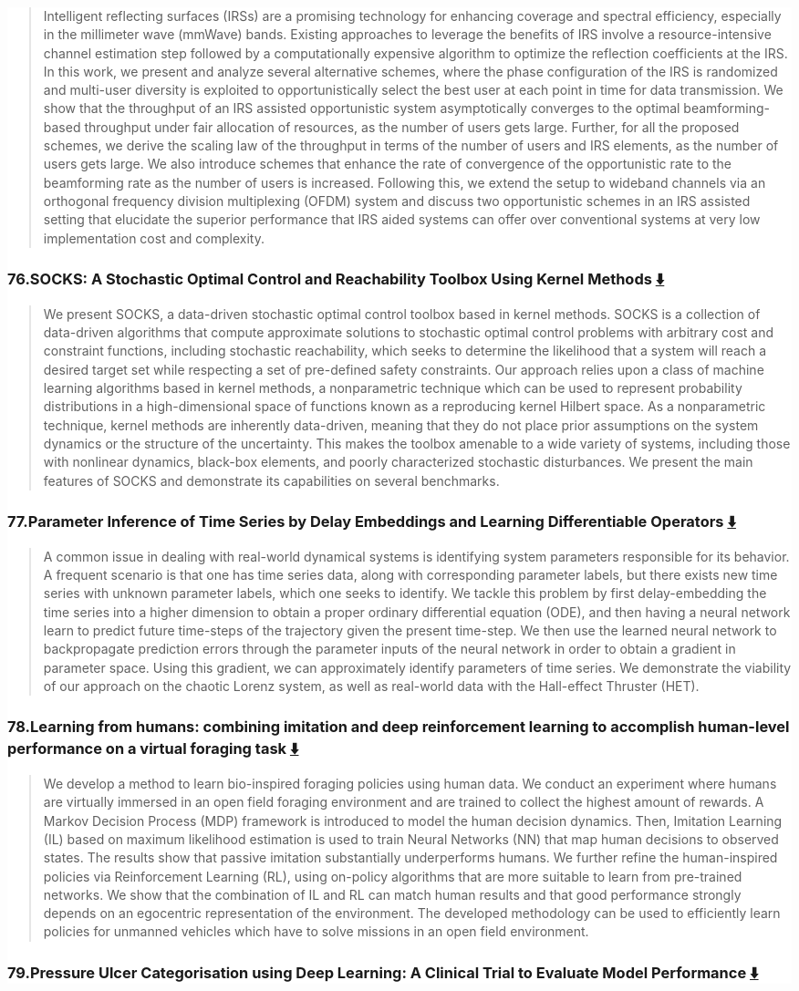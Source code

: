 >  Intelligent reflecting surfaces (IRSs) are a promising technology for enhancing coverage and spectral efficiency, especially in the millimeter wave (mmWave) bands. Existing approaches to leverage the benefits of IRS involve a resource-intensive channel estimation step followed by a computationally expensive algorithm to optimize the reflection coefficients at the IRS. In this work, we present and analyze several alternative schemes, where the phase configuration of the IRS is randomized and multi-user diversity is exploited to opportunistically select the best user at each point in time for data transmission. We show that the throughput of an IRS assisted opportunistic system asymptotically converges to the optimal beamforming-based throughput under fair allocation of resources, as the number of users gets large. Further, for all the proposed schemes, we derive the scaling law of the throughput in terms of the number of users and IRS elements, as the number of users gets large. We also introduce schemes that enhance the rate of convergence of the opportunistic rate to the beamforming rate as the number of users is increased. Following this, we extend the setup to wideband channels via an orthogonal frequency division multiplexing (OFDM) system and discuss two opportunistic schemes in an IRS assisted setting that elucidate the superior performance that IRS aided systems can offer over conventional systems at very low implementation cost and complexity.      
### 76.SOCKS: A Stochastic Optimal Control and Reachability Toolbox Using Kernel Methods  [ :arrow_down: ](https://arxiv.org/pdf/2203.06290.pdf)
>  We present SOCKS, a data-driven stochastic optimal control toolbox based in kernel methods. SOCKS is a collection of data-driven algorithms that compute approximate solutions to stochastic optimal control problems with arbitrary cost and constraint functions, including stochastic reachability, which seeks to determine the likelihood that a system will reach a desired target set while respecting a set of pre-defined safety constraints. Our approach relies upon a class of machine learning algorithms based in kernel methods, a nonparametric technique which can be used to represent probability distributions in a high-dimensional space of functions known as a reproducing kernel Hilbert space. As a nonparametric technique, kernel methods are inherently data-driven, meaning that they do not place prior assumptions on the system dynamics or the structure of the uncertainty. This makes the toolbox amenable to a wide variety of systems, including those with nonlinear dynamics, black-box elements, and poorly characterized stochastic disturbances. We present the main features of SOCKS and demonstrate its capabilities on several benchmarks.      
### 77.Parameter Inference of Time Series by Delay Embeddings and Learning Differentiable Operators  [ :arrow_down: ](https://arxiv.org/pdf/2203.06269.pdf)
>  A common issue in dealing with real-world dynamical systems is identifying system parameters responsible for its behavior. A frequent scenario is that one has time series data, along with corresponding parameter labels, but there exists new time series with unknown parameter labels, which one seeks to identify. We tackle this problem by first delay-embedding the time series into a higher dimension to obtain a proper ordinary differential equation (ODE), and then having a neural network learn to predict future time-steps of the trajectory given the present time-step. We then use the learned neural network to backpropagate prediction errors through the parameter inputs of the neural network in order to obtain a gradient in parameter space. Using this gradient, we can approximately identify parameters of time series. We demonstrate the viability of our approach on the chaotic Lorenz system, as well as real-world data with the Hall-effect Thruster (HET).      
### 78.Learning from humans: combining imitation and deep reinforcement learning to accomplish human-level performance on a virtual foraging task  [ :arrow_down: ](https://arxiv.org/pdf/2203.06250.pdf)
>  We develop a method to learn bio-inspired foraging policies using human data. We conduct an experiment where humans are virtually immersed in an open field foraging environment and are trained to collect the highest amount of rewards. A Markov Decision Process (MDP) framework is introduced to model the human decision dynamics. Then, Imitation Learning (IL) based on maximum likelihood estimation is used to train Neural Networks (NN) that map human decisions to observed states. The results show that passive imitation substantially underperforms humans. We further refine the human-inspired policies via Reinforcement Learning (RL), using on-policy algorithms that are more suitable to learn from pre-trained networks. We show that the combination of IL and RL can match human results and that good performance strongly depends on an egocentric representation of the environment. The developed methodology can be used to efficiently learn policies for unmanned vehicles which have to solve missions in an open field environment.      
### 79.Pressure Ulcer Categorisation using Deep Learning: A Clinical Trial to Evaluate Model Performance  [ :arrow_down: ](https://arxiv.org/pdf/2203.06248.pdf)
